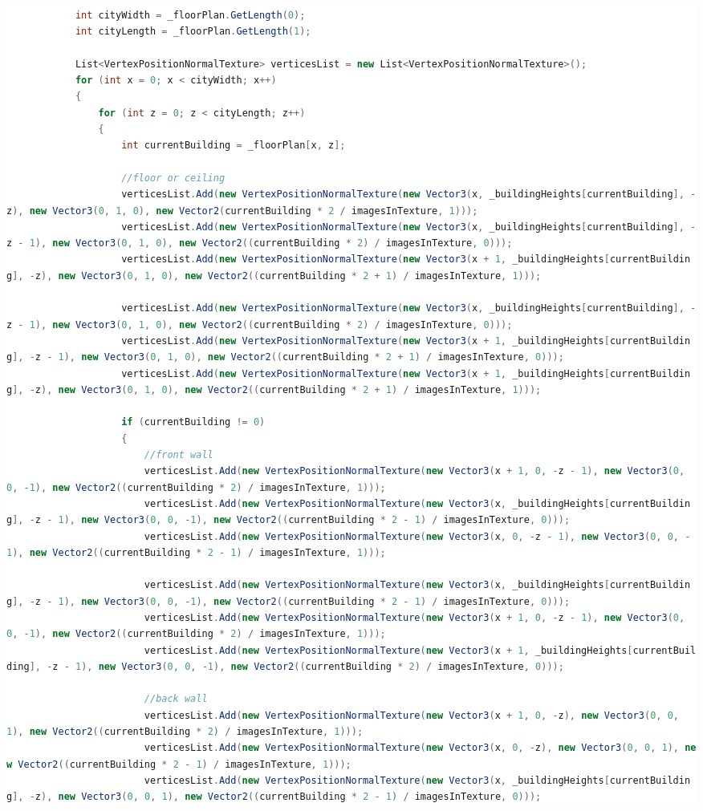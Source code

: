 ```csharp
            int cityWidth = _floorPlan.GetLength(0);
            int cityLength = _floorPlan.GetLength(1);

            List<VertexPositionNormalTexture> verticesList = new List<VertexPositionNormalTexture>();
            for (int x = 0; x < cityWidth; x++)
            {
                for (int z = 0; z < cityLength; z++)
                {
                    int currentBuilding = _floorPlan[x, z];

                    //floor or ceiling
                    verticesList.Add(new VertexPositionNormalTexture(new Vector3(x, _buildingHeights[currentBuilding], -z), new Vector3(0, 1, 0), new Vector2(currentBuilding * 2 / imagesInTexture, 1)));
                    verticesList.Add(new VertexPositionNormalTexture(new Vector3(x, _buildingHeights[currentBuilding], -z - 1), new Vector3(0, 1, 0), new Vector2((currentBuilding * 2) / imagesInTexture, 0)));
                    verticesList.Add(new VertexPositionNormalTexture(new Vector3(x + 1, _buildingHeights[currentBuilding], -z), new Vector3(0, 1, 0), new Vector2((currentBuilding * 2 + 1) / imagesInTexture, 1)));

                    verticesList.Add(new VertexPositionNormalTexture(new Vector3(x, _buildingHeights[currentBuilding], -z - 1), new Vector3(0, 1, 0), new Vector2((currentBuilding * 2) / imagesInTexture, 0)));
                    verticesList.Add(new VertexPositionNormalTexture(new Vector3(x + 1, _buildingHeights[currentBuilding], -z - 1), new Vector3(0, 1, 0), new Vector2((currentBuilding * 2 + 1) / imagesInTexture, 0)));
                    verticesList.Add(new VertexPositionNormalTexture(new Vector3(x + 1, _buildingHeights[currentBuilding], -z), new Vector3(0, 1, 0), new Vector2((currentBuilding * 2 + 1) / imagesInTexture, 1)));

                    if (currentBuilding != 0)
                    {
                        //front wall
                        verticesList.Add(new VertexPositionNormalTexture(new Vector3(x + 1, 0, -z - 1), new Vector3(0, 0, -1), new Vector2((currentBuilding * 2) / imagesInTexture, 1)));
                        verticesList.Add(new VertexPositionNormalTexture(new Vector3(x, _buildingHeights[currentBuilding], -z - 1), new Vector3(0, 0, -1), new Vector2((currentBuilding * 2 - 1) / imagesInTexture, 0)));
                        verticesList.Add(new VertexPositionNormalTexture(new Vector3(x, 0, -z - 1), new Vector3(0, 0, -1), new Vector2((currentBuilding * 2 - 1) / imagesInTexture, 1)));

                        verticesList.Add(new VertexPositionNormalTexture(new Vector3(x, _buildingHeights[currentBuilding], -z - 1), new Vector3(0, 0, -1), new Vector2((currentBuilding * 2 - 1) / imagesInTexture, 0)));
                        verticesList.Add(new VertexPositionNormalTexture(new Vector3(x + 1, 0, -z - 1), new Vector3(0, 0, -1), new Vector2((currentBuilding * 2) / imagesInTexture, 1)));
                        verticesList.Add(new VertexPositionNormalTexture(new Vector3(x + 1, _buildingHeights[currentBuilding], -z - 1), new Vector3(0, 0, -1), new Vector2((currentBuilding * 2) / imagesInTexture, 0)));

                        //back wall
                        verticesList.Add(new VertexPositionNormalTexture(new Vector3(x + 1, 0, -z), new Vector3(0, 0, 1), new Vector2((currentBuilding * 2) / imagesInTexture, 1)));
                        verticesList.Add(new VertexPositionNormalTexture(new Vector3(x, 0, -z), new Vector3(0, 0, 1), new Vector2((currentBuilding * 2 - 1) / imagesInTexture, 1)));
                        verticesList.Add(new VertexPositionNormalTexture(new Vector3(x, _buildingHeights[currentBuilding], -z), new Vector3(0, 0, 1), new Vector2((currentBuilding * 2 - 1) / imagesInTexture, 0)));

```